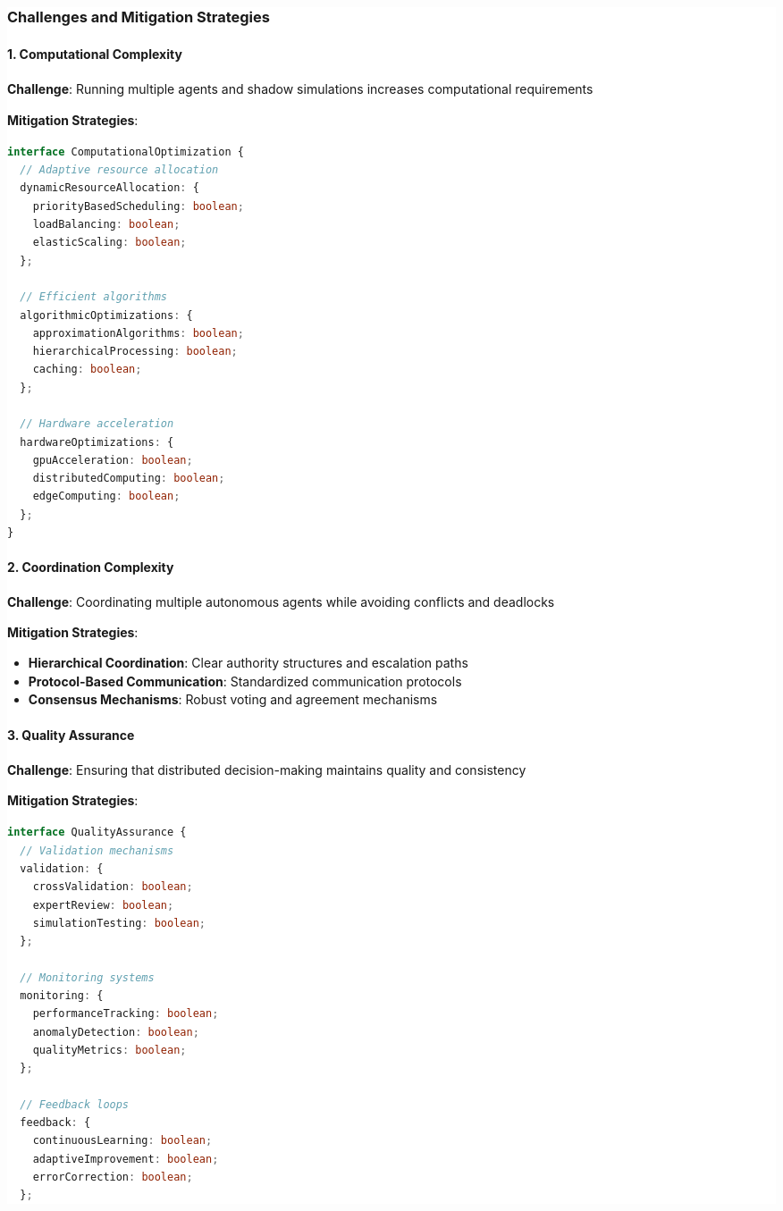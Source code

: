 ### Challenges and Mitigation Strategies

#### 1. Computational Complexity
**Challenge**: Running multiple agents and shadow simulations increases computational requirements

**Mitigation Strategies**:
```typescript
interface ComputationalOptimization {
  // Adaptive resource allocation
  dynamicResourceAllocation: {
    priorityBasedScheduling: boolean;
    loadBalancing: boolean;
    elasticScaling: boolean;
  };
  
  // Efficient algorithms
  algorithmicOptimizations: {
    approximationAlgorithms: boolean;
    hierarchicalProcessing: boolean;
    caching: boolean;
  };
  
  // Hardware acceleration
  hardwareOptimizations: {
    gpuAcceleration: boolean;
    distributedComputing: boolean;
    edgeComputing: boolean;
  };
}
```

#### 2. Coordination Complexity
**Challenge**: Coordinating multiple autonomous agents while avoiding conflicts and deadlocks

**Mitigation Strategies**:
- **Hierarchical Coordination**: Clear authority structures and escalation paths
- **Protocol-Based Communication**: Standardized communication protocols
- **Consensus Mechanisms**: Robust voting and agreement mechanisms

#### 3. Quality Assurance
**Challenge**: Ensuring that distributed decision-making maintains quality and consistency

**Mitigation Strategies**:
```typescript
interface QualityAssurance {
  // Validation mechanisms
  validation: {
    crossValidation: boolean;
    expertReview: boolean;
    simulationTesting: boolean;
  };
  
  // Monitoring systems
  monitoring: {
    performanceTracking: boolean;
    anomalyDetection: boolean;
    qualityMetrics: boolean;
  };
  
  // Feedback loops
  feedback: {
    continuousLearning: boolean;
    adaptiveImprovement: boolean;
    errorCorrection: boolean;
  };
```